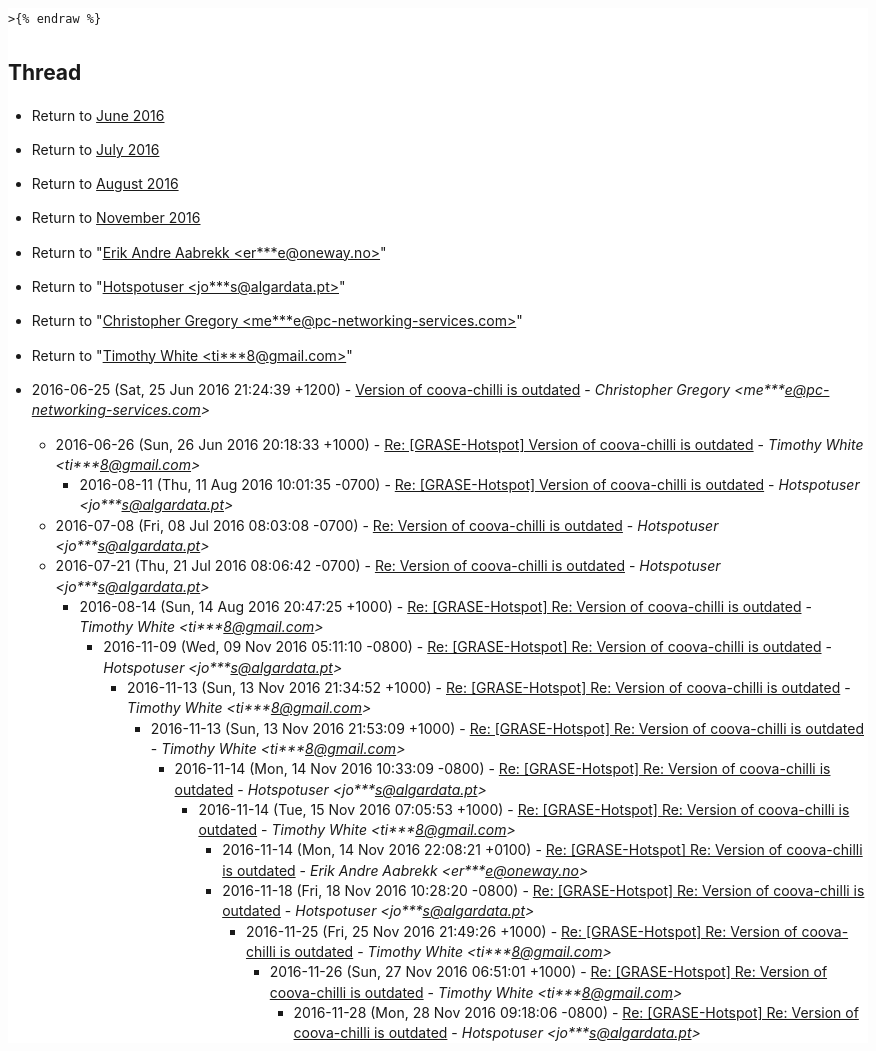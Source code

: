 ```
>{% endraw %}
```

## Thread

+ Return to [June 2016](/archive/2016/06)
+ Return to [July 2016](/archive/2016/07)
+ Return to [August 2016](/archive/2016/08)
+ Return to [November 2016](/archive/2016/11)

+ Return to "[Erik Andre Aabrekk <er***e<span>@</span>oneway.no>](/authors/er___e_at_oneway_no)"
+ Return to "[Hotspotuser <jo***s<span>@</span>algardata.pt>](/authors/jo___s_at_algardata_pt)"
+ Return to "[Christopher Gregory <me***e<span>@</span>pc-networking-services.com>](/authors/me___e_at_pcnetworkingservices_com)"
+ Return to "[Timothy White <ti***8<span>@</span>gmail.com>](/authors/ti___8_at_gmail_com)"

+ 2016-06-25 (Sat, 25 Jun 2016 21:24:39 +1200) - [Version of coova-chilli is outdated](/archive/2016/06/a4288e3652434bc44a010cdef2510778a92c120fc7fbbf1a0d4c5dceae1ca516) - _Christopher Gregory \<me***e@pc-networking-services.com\>_
  + 2016-06-26 (Sun, 26 Jun 2016 20:18:33 +1000) - [Re: [GRASE-Hotspot] Version of coova-chilli is outdated](/archive/2016/06/ac83cd98f69754816b84f0c8cc7d614e27bf1b353a65f8e15f345eb5a5a35f5d) - _Timothy White \<ti***8@gmail.com\>_
    + 2016-08-11 (Thu, 11 Aug 2016 10:01:35 -0700) - [Re: [GRASE-Hotspot] Version of coova-chilli is outdated](/archive/2016/08/2c130d21cf4d40f2036df506154483f55f87dbfec36b5c6828c7840e12b78bdd) - _Hotspotuser \<jo***s@algardata.pt\>_
  + 2016-07-08 (Fri, 08 Jul 2016 08:03:08 -0700) - [Re: Version of coova-chilli is outdated](/archive/2016/07/a838a6978b39fb6b1675c8374fd23ce3893fe2fdf65c8b0683ebe632e03b5d4b) - _Hotspotuser \<jo***s@algardata.pt\>_
  + 2016-07-21 (Thu, 21 Jul 2016 08:06:42 -0700) - [Re: Version of coova-chilli is outdated](/archive/2016/07/a8d7271c73a11dd9aee5f7f824049b0c36e59e3db5399bf2ab6086ffc9c1604b) - _Hotspotuser \<jo***s@algardata.pt\>_
    + 2016-08-14 (Sun, 14 Aug 2016 20:47:25 +1000) - [Re: [GRASE-Hotspot] Re: Version of coova-chilli is outdated](/archive/2016/08/934c37f179463f95f5f96846eab51e36e7318d069cac5453500b985ff534a98d) - _Timothy White \<ti***8@gmail.com\>_
      + 2016-11-09 (Wed, 09 Nov 2016 05:11:10 -0800) - [Re: [GRASE-Hotspot] Re: Version of coova-chilli is outdated](/archive/2016/11/d9bf17b0b01a0acf54012e9cd0236731509bb402ff48db67e676f19710aad457) - _Hotspotuser \<jo***s@algardata.pt\>_
        + 2016-11-13 (Sun, 13 Nov 2016 21:34:52 +1000) - [Re: [GRASE-Hotspot] Re: Version of coova-chilli is outdated](/archive/2016/11/3968daa32387d18d9f1d3c6bff8aa665d4168e43901ff2f895f4a3da0e56f67c) - _Timothy White \<ti***8@gmail.com\>_
          + 2016-11-13 (Sun, 13 Nov 2016 21:53:09 +1000) - [Re: [GRASE-Hotspot] Re: Version of coova-chilli is outdated](/archive/2016/11/294de3533d7105afa627049689d745c2dbe1a5bc8147a40444988515bf6998ca) - _Timothy White \<ti***8@gmail.com\>_
            + 2016-11-14 (Mon, 14 Nov 2016 10:33:09 -0800) - [Re: [GRASE-Hotspot] Re: Version of coova-chilli is outdated](/archive/2016/11/829e0b730bb3f75ed10094a58f07bc46e58cecefc52544cf31cb942433f0975c) - _Hotspotuser \<jo***s@algardata.pt\>_
              + 2016-11-14 (Tue, 15 Nov 2016 07:05:53 +1000) - [Re: [GRASE-Hotspot] Re: Version of coova-chilli is outdated](/archive/2016/11/95a3376aca59577559698e2f274df2f5f955f071e6a746de00ee88751ccd8652) - _Timothy White \<ti***8@gmail.com\>_
                + 2016-11-14 (Mon, 14 Nov 2016 22:08:21 +0100) - [Re: [GRASE-Hotspot] Re: Version of coova-chilli is outdated](/archive/2016/11/7deab35441fd7b7b2134734022f655684c5fa7666ab5e0a0302889081821016b) - _Erik Andre Aabrekk \<er***e@oneway.no\>_
                + 2016-11-18 (Fri, 18 Nov 2016 10:28:20 -0800) - [Re: [GRASE-Hotspot] Re: Version of coova-chilli is outdated](/archive/2016/11/9e2fbf00ac14b84ea4561bbf43614bf54730ad2938d849ceeca121d0838dc8f0) - _Hotspotuser \<jo***s@algardata.pt\>_
                  + 2016-11-25 (Fri, 25 Nov 2016 21:49:26 +1000) - [Re: [GRASE-Hotspot] Re: Version of coova-chilli is outdated](/archive/2016/11/26240013c7f8d63df5d4ad5c6647e23689c4c90f648e6d24d782a5d4b9335827) - _Timothy White \<ti***8@gmail.com\>_
                    + 2016-11-26 (Sun, 27 Nov 2016 06:51:01 +1000) - [Re: [GRASE-Hotspot] Re: Version of coova-chilli is outdated](/archive/2016/11/2514c256ab9c8a4486d0139ebafd111725a2c4ee2a3ff99a02a3b3d18d25aa66) - _Timothy White \<ti***8@gmail.com\>_
                      + 2016-11-28 (Mon, 28 Nov 2016 09:18:06 -0800) - [Re: [GRASE-Hotspot] Re: Version of coova-chilli is outdated](/archive/2016/11/e2e5600eb7f37add0ca03d5d00336f29930707d65eee249df0c1514ac6b2f912) - _Hotspotuser \<jo***s@algardata.pt\>_